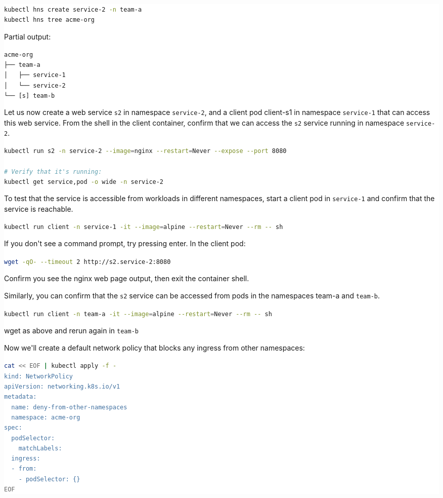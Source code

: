 ```bash
kubectl hns create service-2 -n team-a
kubectl hns tree acme-org
```

Partial output:

```
acme-org
├── team-a
│   ├── service-1
│   └── service-2
└── [s] team-b
```

Let us now create a web service `s2` in namespace `service-2`, and a client pod
client-s1 in namespace `service-1` that can access this web service. From the
shell in the client container, confirm that we can access the `s2` service running
in namespace `service-2`.

```bash
kubectl run s2 -n service-2 --image=nginx --restart=Never --expose --port 8080

# Verify that it's running:
kubectl get service,pod -o wide -n service-2
```

To test that the service is accessible from workloads in different namespaces,
start a client pod in `service-1` and confirm that the service is reachable.

```bash
kubectl run client -n service-1 -it --image=alpine --restart=Never --rm -- sh
```

If you don't see a command prompt, try pressing enter. In the client pod:

```bash
wget -qO- --timeout 2 http://s2.service-2:8080
```

Confirm you see the nginx web page output, then exit the container shell.

Similarly, you can confirm that the `s2` service can be accessed from pods in
the namespaces team-a and `team-b`.

```bash
kubectl run client -n team-a -it --image=alpine --restart=Never --rm -- sh
```
wget as above and rerun again in `team-b`

Now we'll create a default network policy that blocks any ingress from other
namespaces:

```bash
cat << EOF | kubectl apply -f -
kind: NetworkPolicy
apiVersion: networking.k8s.io/v1
metadata:
  name: deny-from-other-namespaces
  namespace: acme-org
spec:
  podSelector:
    matchLabels:
  ingress:
  - from:
    - podSelector: {}
EOF
```
